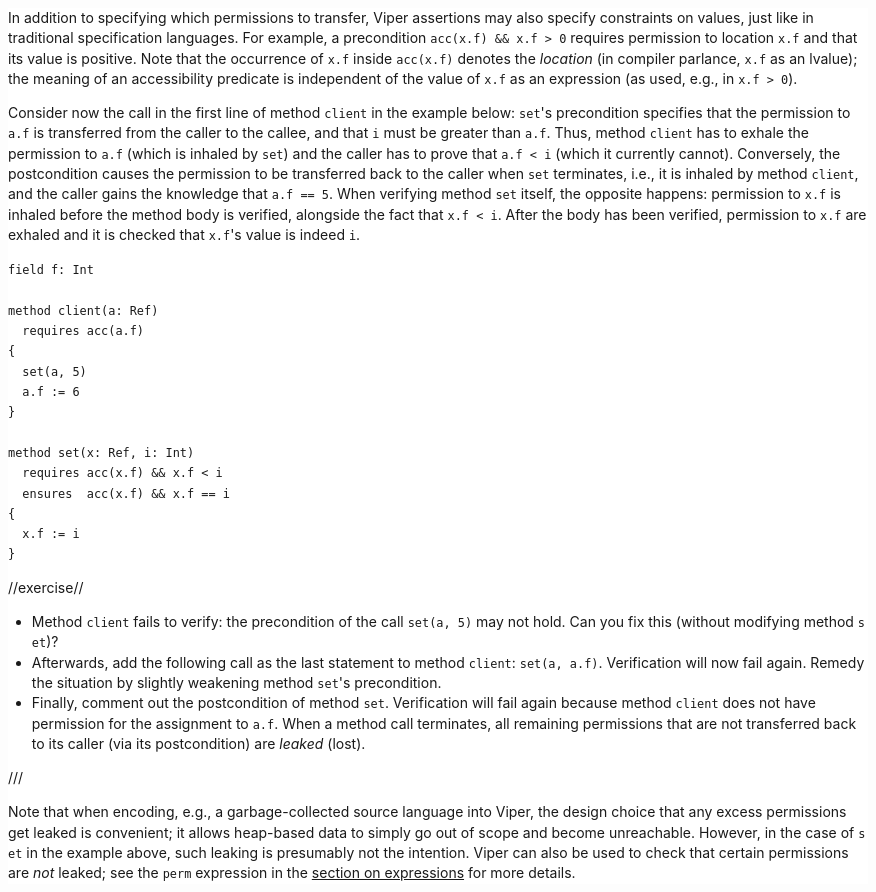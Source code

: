 In addition to specifying which permissions to transfer, Viper assertions may also specify constraints on values, just like in traditional specification languages. For example, a precondition `acc(x.f) && x.f > 0` requires permission to location `x.f` and that its value is positive. Note that the occurrence of `x.f` inside `acc(x.f)` denotes the *location* (in compiler parlance, `x.f` as an lvalue); the meaning of an accessibility predicate is independent of the value of `x.f` as an expression (as used, e.g., in `x.f > 0`).

Consider now the call in the first line of method `client` in the example below: `set`'s precondition specifies that the permission to `a.f` is transferred from the caller to the callee, and that `i` must be greater than `a.f`. Thus, method `client` has to exhale the permission to `a.f` (which is inhaled by `set`) and the caller has to prove that `a.f < i` (which it currently cannot). Conversely, the postcondition causes the permission to be transferred back to the caller when `set` terminates, i.e., it is inhaled by method `client`, and the caller gains the knowledge that `a.f == 5`.
When verifying method `set` itself, the opposite happens: permission to `x.f` is inhaled before the method body is verified, alongside the fact that `x.f < i`. After the body has been verified, permission to `x.f` are exhaled and it is checked that `x.f`'s value is indeed `i`.

```silver {.runnable }
field f: Int

method client(a: Ref)
  requires acc(a.f)
{
  set(a, 5)
  a.f := 6
}

method set(x: Ref, i: Int)
  requires acc(x.f) && x.f < i
  ensures  acc(x.f) && x.f == i
{
  x.f := i
}
```

//exercise//

* Method `client` fails to verify: the precondition of the call `set(a, 5)` may not hold. Can you fix this (without modifying method `set`)?
* Afterwards, add the following call as the last statement to method `client`: `set(a, a.f)`. Verification will now fail again. Remedy the situation by slightly weakening method `set`'s precondition.
* Finally, comment out the postcondition of method `set`. Verification will fail again because method `client` does not have permission for the assignment to `a.f`. When a method call terminates, all remaining permissions that are not transferred back to its caller (via its postcondition) are _leaked_ (lost).

///

Note that when encoding, e.g., a garbage-collected source language into Viper, the design choice that any excess permissions get leaked is convenient; it allows heap-based data to simply go out of scope and become unreachable. However, in the case of `set` in the example above, such leaking is presumably not the intention. Viper can also be used to check that certain permissions are *not* leaked; see the `perm` expression in the [section on expressions](#expressions-and-assertions) for more details.
